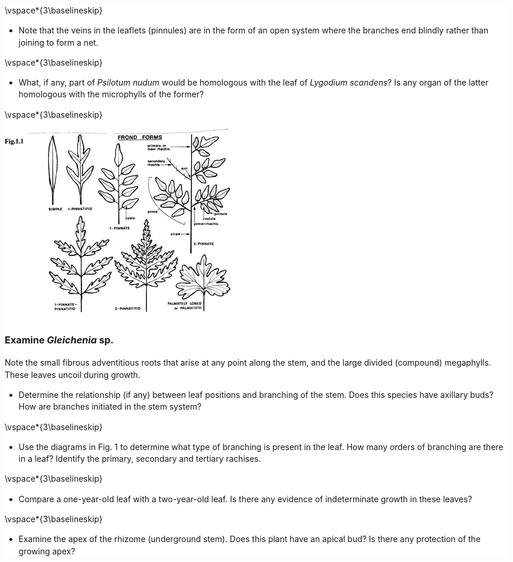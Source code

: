\vspace*{3\baselineskip}

-  Note that the veins in the leaflets (pinnules) are in the form of an
    open system where the branches end blindly rather than joining to
    form a net.

\vspace*{3\baselineskip}

-  What, if any, part of *Psilotum nudum* would be homologous with the
    leaf of *Lygodium scandens*? Is any organ of the latter homologous
    with the microphylls of the former?

\vspace*{3\baselineskip}

![Terms for different leaf morphologies](alternateLeafMorphologies.png)

### Examine *Gleichenia* sp. 

Note the small fibrous adventitious roots that arise at any point along the stem, and the large divided (compound) megaphylls. These leaves uncoil during growth.

-  Determine the relationship (if any) between leaf positions and
    branching of the stem. Does this species have axillary buds? How are
    branches initiated in the stem system?

\vspace*{3\baselineskip}

- Use the diagrams in Fig. 1 to determine what type of branching is present in the leaf. How many orders of branching are there in a leaf? Identify the primary, secondary and tertiary rachises.

\vspace*{3\baselineskip}

-  Compare a one-year-old leaf with a two-year-old leaf. Is there any
    evidence of indeterminate growth in these leaves?

\vspace*{3\baselineskip}

-  Examine the apex of the rhizome (underground stem). Does this plant
    have an apical bud? Is there any protection of the growing apex?
